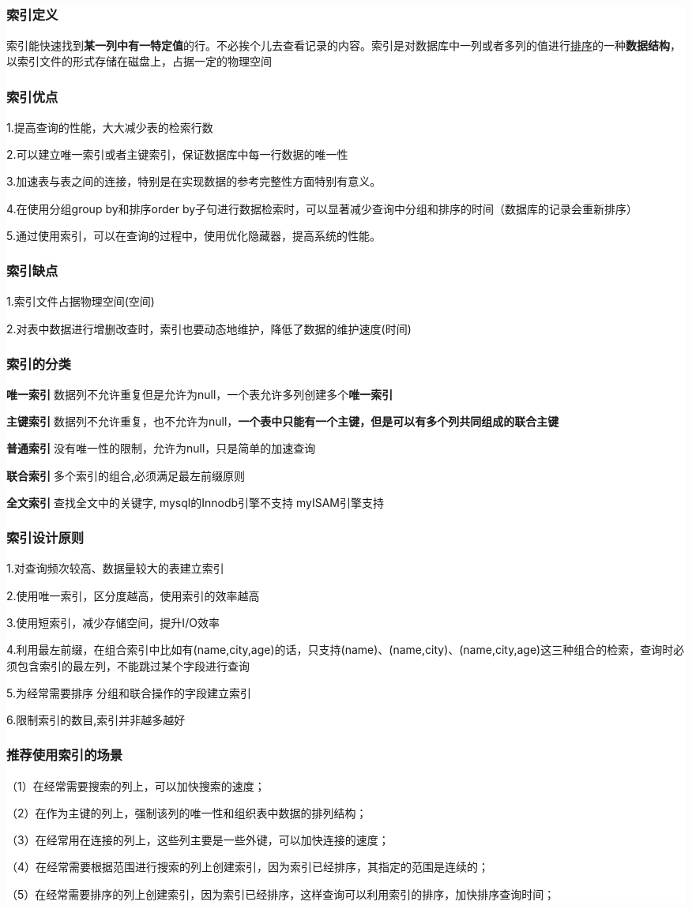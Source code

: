 ### 索引定义

索引能快速找到**某一列中有一特定值**的行。不必挨个儿去查看记录的内容。索引是对数据库中一列或者多列的值进行[排序]()的一种**数据结构**，以索引文件的形式存储在磁盘上，占据一定的物理空间

### 索引优点

1.提高查询的性能，大大减少表的检索行数

2.可以建立唯一索引或者主键索引，保证数据库中每一行数据的唯一性

3.加速表与表之间的连接，特别是在实现数据的参考完整性方面特别有意义。

4.在使用分组group by和排序order by子句进行数据检索时，可以显著减少查询中分组和排序的时间（数据库的记录会重新排序）

5.通过使用索引，可以在查询的过程中，使用优化隐藏器，提高系统的性能。

### 索引缺点

1.索引文件占据物理空间(空间)

2.对表中数据进行增删改查时，索引也要动态地维护，降低了数据的维护速度(时间)

### 索引的分类

**唯一索引** 数据列不允许重复但是允许为null，一个表允许多列创建多个**唯一索引**

**主键索引** 数据列不允许重复，也不允许为null，**一个表中只能有一个主键，但是可以有多个列共同组成的联合主键**

**普通索引** 没有唯一性的限制，允许为null，只是简单的加速查询

**联合索引** 多个索引的组合,必须满足最左前缀原则

**全文索引** 查找全文中的关键字, mysql的Innodb引擎不支持 myISAM引擎支持

### 索引设计原则

1.对查询频次较高、数据量较大的表建立索引

2.使用唯一索引，区分度越高，使用索引的效率越高

3.使用短索引，减少存储空间，提升I/O效率

4.利用最左前缀，在组合索引中比如有(name,city,age)的话，只支持(name)、(name,city)、(name,city,age)这三种组合的检索，查询时必须包含索引的最左列，不能跳过某个字段进行查询

5.为经常需要排序 分组和联合操作的字段建立索引

6.限制索引的数目,索引并非越多越好

### 推荐使用索引的场景

（1）在经常需要搜索的列上，可以加快搜索的速度；

（2）在作为主键的列上，强制该列的唯一性和组织表中数据的排列结构；

（3）在经常用在连接的列上，这些列主要是一些外键，可以加快连接的速度；

（4）在经常需要根据范围进行搜索的列上创建索引，因为索引已经排序，其指定的范围是连续的；

（5）在经常需要排序的列上创建索引，因为索引已经排序，这样查询可以利用索引的排序，加快排序查询时间；
